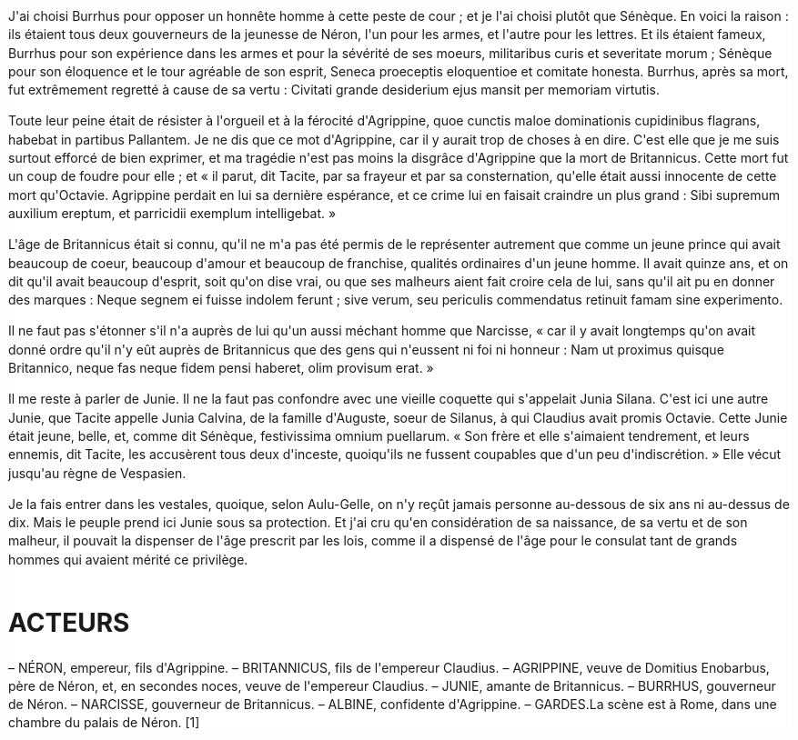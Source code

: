 J'ai choisi Burrhus pour opposer un honnête homme à cette peste de cour ; et je l'ai choisi plutôt que Sénèque. En voici la raison : ils étaient tous deux gouverneurs de la jeunesse de Néron, l'un pour les armes, et l'autre pour les lettres. Et ils étaient fameux, Burrhus pour son expérience dans les armes et pour la sévérité de ses moeurs, militaribus curis et severitate morum ; Sénèque pour son éloquence et le tour agréable de son esprit, Seneca proeceptis eloquentioe et comitate honesta. Burrhus, après sa mort, fut extrêmement regretté à cause de sa vertu : Civitati grande desiderium ejus mansit per memoriam virtutis.

Toute leur peine était de résister à l'orgueil et à la férocité d'Agrippine, quoe cunctis maloe dominationis cupidinibus flagrans, habebat in partibus Pallantem. Je ne dis que ce mot d'Agrippine, car il y aurait trop de choses à en dire. C'est elle que je me suis surtout efforcé de bien exprimer, et ma tragédie n'est pas moins la disgrâce d'Agrippine que la mort de Britannicus. Cette mort fut un coup de foudre pour elle ; et « il parut, dit Tacite, par sa frayeur et par sa consternation, qu'elle était aussi innocente de cette mort qu'Octavie. Agrippine perdait en lui sa dernière espérance, et ce crime lui en faisait craindre un plus grand : Sibi supremum auxilium ereptum, et parricidii exemplum intelligebat. »

L'âge de Britannicus était si connu, qu'il ne m'a pas été permis de le représenter autrement que comme un jeune prince qui avait beaucoup de coeur, beaucoup d'amour et beaucoup de franchise, qualités ordinaires d'un jeune homme. Il avait quinze ans, et on dit qu'il avait beaucoup d'esprit, soit qu'on dise vrai, ou que ses malheurs aient fait croire cela de lui, sans qu'il ait pu en donner des marques : Neque segnem ei fuisse indolem ferunt ; sive verum, seu periculis commendatus retinuit famam sine experimento.

Il ne faut pas s'étonner s'il n'a auprès de lui qu'un aussi méchant homme que Narcisse, « car il y avait longtemps qu'on avait donné ordre qu'il n'y eût auprès de Britannicus que des gens qui n'eussent ni foi ni honneur : Nam ut proximus quisque Britannico, neque fas neque fidem pensi haberet, olim provisum erat. »

Il me reste à parler de Junie. Il ne la faut pas confondre avec une vieille coquette qui s'appelait Junia Silana. C'est ici une autre Junie, que Tacite appelle Junia Calvina, de la famille d'Auguste, soeur de Silanus, à qui Claudius avait promis Octavie. Cette Junie était jeune, belle, et, comme dit Sénèque, festivissima omnium puellarum. « Son frère et elle s'aimaient tendrement, et leurs ennemis, dit Tacite, les accusèrent tous deux d'inceste, quoiqu'ils ne fussent coupables que d'un peu d'indiscrétion. » Elle vécut jusqu'au règne de Vespasien.

Je la fais entrer dans les vestales, quoique, selon Aulu-Gelle, on n'y reçût jamais personne au-dessous de six ans ni au-dessus de dix. Mais le peuple prend ici Junie sous sa protection. Et j'ai cru qu'en considération de sa naissance, de sa vertu et de son malheur, il pouvait la dispenser de l'âge prescrit par les lois, comme il a dispensé de l'âge pour le consulat tant de grands hommes qui avaient mérité ce privilège.


# ACTEURS
 – NÉRON, empereur, fils d'Agrippine.
 – BRITANNICUS, fils de l'empereur Claudius.
 – AGRIPPINE, veuve de Domitius Enobarbus, père de Néron, et, en secondes noces, veuve de l'empereur Claudius.
 – JUNIE, amante de Britannicus.
 – BURRHUS, gouverneur de Néron.
 – NARCISSE, gouverneur de Britannicus.
 – ALBINE, confidente d'Agrippine.
 – GARDES.La scène est à Rome, dans une chambre du palais de Néron. [1]
